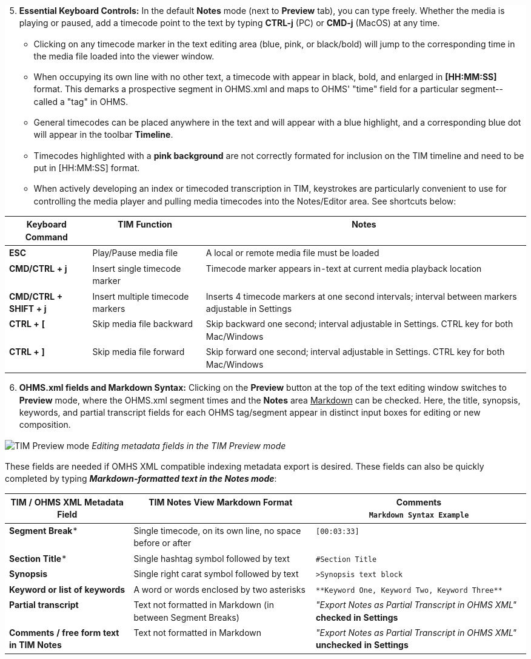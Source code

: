 5. **Essential Keyboard Controls:** In the default **Notes** mode (next to **Preview** tab), you can type freely. Whether the media is playing or paused, add a timecode point to the text by typing  **CTRL-j** (PC) or **CMD-j** (MacOS) at any time.

    * Clicking on any timecode marker in the text editing area (blue, pink, or black/bold) will jump to the corresponding time in the media file loaded into the viewer window.
	
	* When occupying its own line with no other text, a timecode with appear in black, bold, and enlarged in **[HH:MM:SS]** format. This demarks a prospective segment in OHMS.xml and maps to OHMS' "time" field for a particular segment--called a "tag" in OHMS.
	
	* General timecodes can be placed anywhere in the text and will appear with a blue highlight, and a corresponding blue dot will appear in the toolbar **Timeline**.
	* Timecodes highlighted with a **pink background** are not correctly formated for inclusion on the TIM timeline and need to be put in [HH:MM:SS] format.
	
	* When actively developing an index or timecoded transcription in TIM, keystrokes are particularly convenient to use for controlling the media player and pulling media timecodes into the Notes/Editor area. See shortcuts below:


| Keyboard Command  | TIM Function | Notes |
| ------------- | ------------- | ----------- |
|**ESC**| Play/Pause media file | A local or remote media file must be loaded |
|**CMD/CTRL + j**| Insert single timecode marker | Timecode marker appears in-text at current media playback location |
|**CMD/CTRL + SHIFT + j**| Insert multiple timecode markers | Inserts 4 timecode markers at one second intervals; interval between markers adjustable in Settings |
|**CTRL + [**|Skip media file backward|Skip backward one second; interval adjustable in Settings. CTRL key for both Mac/Windows|
|**CTRL + ]**|Skip media file forward|Skip forward one second; interval adjustable in Settings. CTRL key for both Mac/Windows|

6. **OHMS.xml fields and Markdown Syntax:** Clicking on the **Preview** button at the top of the text editing window switches to **Preview** mode, where the OHMS.xml segment times and the **Notes** area [Markdown](https://en.wikipedia.org/wiki/Markdown) can be checked. Here, the title, synopsis, keywords, and partial transcript fields for each OHMS tag/segment appear in distinct input boxes for editing or new composition.

![TIM Preview mode](https://user-images.githubusercontent.com/44659242/231961514-74c4403b-c1e0-4b58-a040-4f25b18e23ba.png)
*Editing metadata fields in the TIM Preview mode*

These fields are needed if OMHS XML compatible indexing metadata export is desired. These fields can also be quickly completed by typing ***Markdown-formatted text in the Notes mode***:

| TIM / OHMS XML Metadata Field | TIM Notes View Markdown Format | Comments <br/>```Markdown Syntax Example```|
| ------------- | ------------- | ----------- |
| **Segment Break*** |Single timecode, on its own line, no space before or after| ```[00:03:33]``` |
| **Section Title*** |Single hashtag symbol followed by text| ```#Section Title ``` |
| **Synopsis** |Single right carat symbol followed by text| ```>Synopsis text block``` |
| **Keyword or list of keywords** |A word or words enclosed by two asterisks|```**Keyword One, Keyword Two, Keyword Three**```|
|**Partial transcript**|Text not formatted in Markdown (in between Segment Breaks)|*"Export Notes as Partial Transcript in OHMS XML"* **checked in Settings**|
|**Comments / free form text in TIM Notes**|Text not formatted in Markdown|*"Export Notes as Partial Transcript in OHMS XML"* **unchecked in Settings**|
